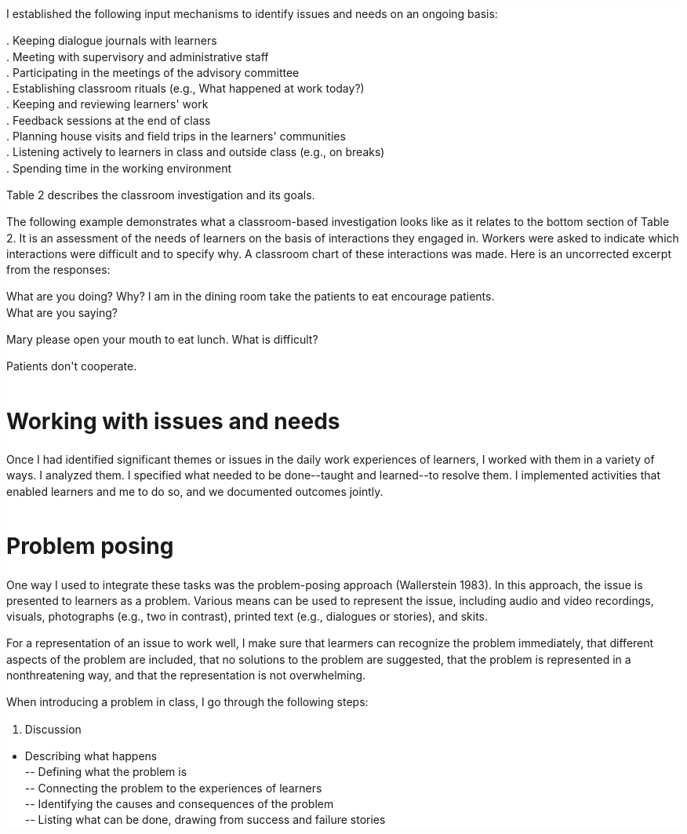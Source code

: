 I established the following input mechanisms to identify issues and needs on an ongoing basis:

. Keeping dialogue journals with learners   
. Meeting with supervisory and administrative staff   
. Participating in the meetings of the advisory committee   
. Establishing classroom rituals (e.g., What happened at work today?)   
. Keeping and reviewing learners' work   
. Feedback sessions at the end of class   
. Planning house visits and field trips in the learners' communities   
. Listening actively to learners in class and outside class (e.g., on breaks)   
. Spending time in the working environment

Table 2 describes the classroom investigation and its goals.

The following example demonstrates what a classroom-based investigation looks like as it relates to the bottom section of Table 2. It is an assessment of the needs of learners on the basis of interactions they engaged in. Workers were asked to indicate which interactions were difficult and to specify why. A classroom chart of these interactions was made. Here is an uncorrected excerpt from the responses:

What are you doing? Why? I am in the dining room take the patients to eat encourage patients.   
What are you saying?

Mary please open your mouth to eat lunch. What is difficult?

Patients don't cooperate.

# Working with issues and needs

Once I had identified significant themes or issues in the daily work experiences of learners, I worked with them in a variety of ways. I analyzed them. I specified what needed to be done--taught and learned--to resolve them. I implemented activities that enabled learners and me to do so, and we documented outcomes jointly.

# Problem posing

One way I used to integrate these tasks was the problem-posing approach (Wallerstein 1983). In this approach, the issue is presented to learners as a problem. Various means can be used to represent the issue, including audio and video recordings, visuals, photographs (e.g., two in contrast), printed text (e.g., dialogues or stories), and skits.

For a representation of an issue to work well, I make sure that learmers can recognize the problem immediately, that different aspects of the problem are included, that no solutions to the problem are suggested, that the problem is represented in a nonthreatening way, and that the representation is not overwhelming.

When introducing a problem in class, I go through the following steps:

1. Discussion

- Describing what happens   
-- Defining what the problem is   
-- Connecting the problem to the experiences of learners   
-- Identifying the causes and consequences of the problem   
-- Listing what can be done, drawing from success and failure stories
